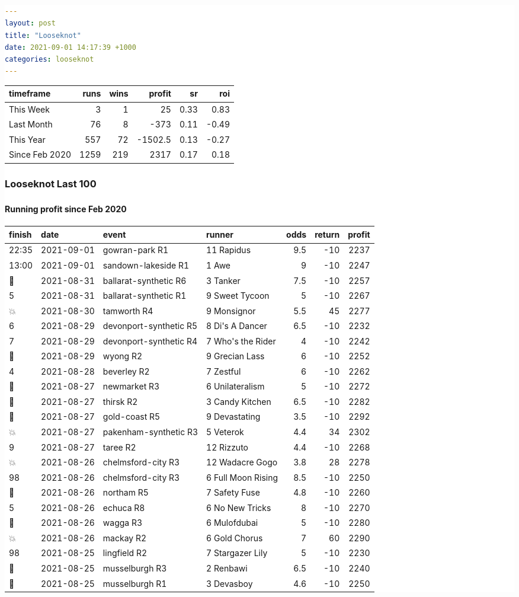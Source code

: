 ```yaml
---   
layout: post   
title: "Looseknot"   
date: 2021-09-01 14:17:39 +1000   
categories: looseknot   
---   
```



| timeframe      |   runs |   wins |   profit |   sr |   roi |
|:---------------|-------:|-------:|---------:|-----:|------:|
| This Week      |      3 |      1 |     25   | 0.33 |  0.83 |
| Last Month     |     76 |      8 |   -373   | 0.11 | -0.49 |
| This Year      |    557 |     72 |  -1502.5 | 0.13 | -0.27 |
| Since Feb 2020 |   1259 |    219 |   2317   | 0.17 |  0.18 |

### Looseknot Last 100  
#### Running profit since Feb 2020  

| finish            | date       | event                  | runner               |   odds |   return |   profit |
|:------------------|:-----------|:-----------------------|:---------------------|-------:|---------:|---------:|
| 22:35             | 2021-09-01 | gowran-park R1         | 11 Rapidus           |   9.5  |    -10   |   2237   |
| 13:00             | 2021-09-01 | sandown-lakeside R1    | 1 Awe                |   9    |    -10   |   2247   |
| :2nd_place_medal: | 2021-08-31 | ballarat-synthetic R6  | 3 Tanker             |   7.5  |    -10   |   2257   |
| 5                 | 2021-08-31 | ballarat-synthetic R1  | 9 Sweet Tycoon       |   5    |    -10   |   2267   |
| :boom:            | 2021-08-30 | tamworth R4            | 9 Monsignor          |   5.5  |     45   |   2277   |
| 6                 | 2021-08-29 | devonport-synthetic R5 | 8 Di's A Dancer      |   6.5  |    -10   |   2232   |
| 7                 | 2021-08-29 | devonport-synthetic R4 | 7 Who's the Rider    |   4    |    -10   |   2242   |
| :2nd_place_medal: | 2021-08-29 | wyong R2               | 9 Grecian Lass       |   6    |    -10   |   2252   |
| 4                 | 2021-08-28 | beverley R2            | 7 Zestful            |   6    |    -10   |   2262   |
| :2nd_place_medal: | 2021-08-27 | newmarket R3           | 6 Unilateralism      |   5    |    -10   |   2272   |
| :2nd_place_medal: | 2021-08-27 | thirsk R2              | 3 Candy Kitchen      |   6.5  |    -10   |   2282   |
| :3rd_place_medal: | 2021-08-27 | gold-coast R5          | 9 Devastating        |   3.5  |    -10   |   2292   |
| :boom:            | 2021-08-27 | pakenham-synthetic R3  | 5 Veterok            |   4.4  |     34   |   2302   |
| 9                 | 2021-08-27 | taree R2               | 12 Rizzuto           |   4.4  |    -10   |   2268   |
| :boom:            | 2021-08-26 | chelmsford-city R3     | 12 Wadacre Gogo      |   3.8  |     28   |   2278   |
| 98                | 2021-08-26 | chelmsford-city R3     | 6 Full Moon Rising   |   8.5  |    -10   |   2250   |
| :2nd_place_medal: | 2021-08-26 | northam R5             | 7 Safety Fuse        |   4.8  |    -10   |   2260   |
| 5                 | 2021-08-26 | echuca R8              | 6 No New Tricks      |   8    |    -10   |   2270   |
| :2nd_place_medal: | 2021-08-26 | wagga R3               | 6 Mulofdubai         |   5    |    -10   |   2280   |
| :boom:            | 2021-08-26 | mackay R2              | 6 Gold Chorus        |   7    |     60   |   2290   |
| 98                | 2021-08-25 | lingfield R2           | 7 Stargazer Lily     |   5    |    -10   |   2230   |
| :2nd_place_medal: | 2021-08-25 | musselburgh R3         | 2 Renbawi            |   6.5  |    -10   |   2240   |
| :2nd_place_medal: | 2021-08-25 | musselburgh R1         | 3 Devasboy           |   4.6  |    -10   |   2250   |